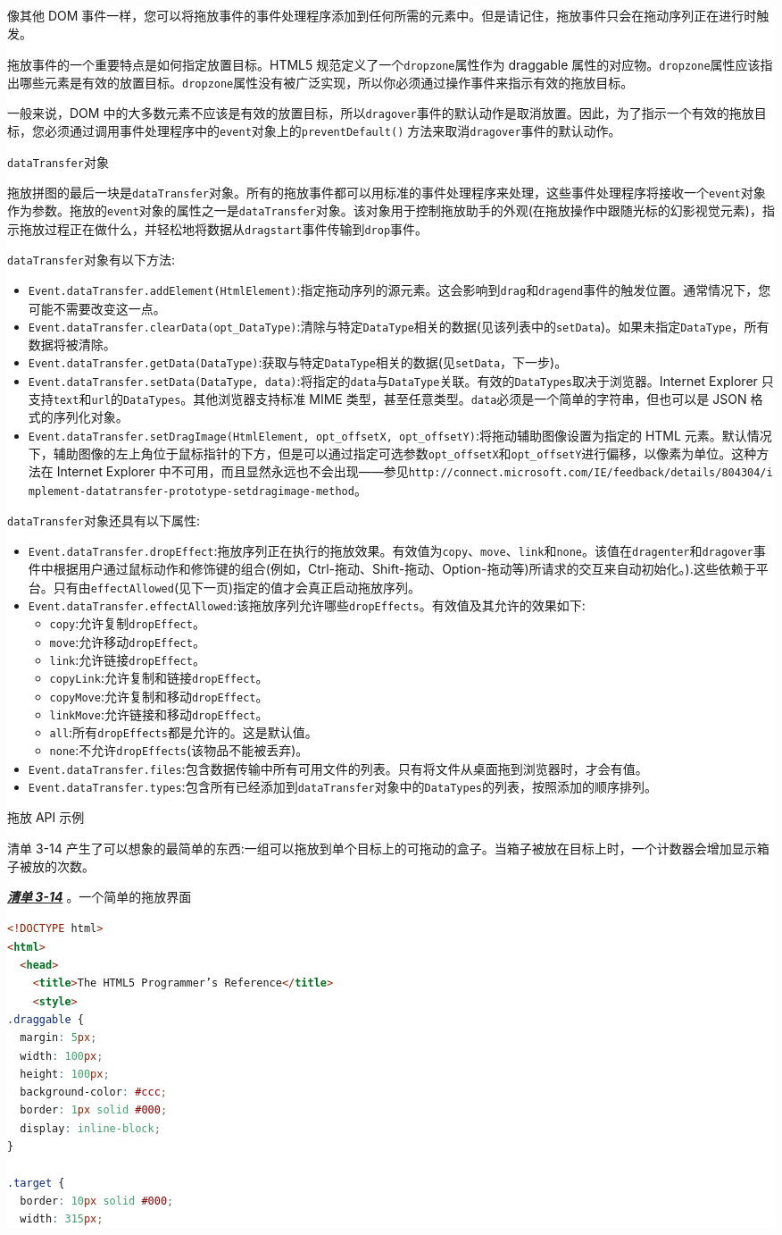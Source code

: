 像其他 DOM 事件一样，您可以将拖放事件的事件处理程序添加到任何所需的元素中。但是请记住，拖放事件只会在拖动序列正在进行时触发。

拖放事件的一个重要特点是如何指定放置目标。HTML5 规范定义了一个`dropzone`属性作为 draggable 属性的对应物。`dropzone`属性应该指出哪些元素是有效的放置目标。`dropzone`属性没有被广泛实现，所以你必须通过操作事件来指示有效的拖放目标。

一般来说，DOM 中的大多数元素不应该是有效的放置目标，所以`dragover`事件的默认动作是取消放置。因此，为了指示一个有效的拖放目标，您必须通过调用事件处理程序中的`event`对象上的`preventDefault()` 方法来取消`dragover`事件的默认动作。

`dataTransfer`对象

拖放拼图的最后一块是`dataTransfer`对象。所有的拖放事件都可以用标准的事件处理程序来处理，这些事件处理程序将接收一个`event`对象作为参数。拖放的`event`对象的属性之一是`dataTransfer`对象。该对象用于控制拖放助手的外观(在拖放操作中跟随光标的幻影视觉元素)，指示拖放过程正在做什么，并轻松地将数据从`dragstart`事件传输到`drop`事件。

`dataTransfer`对象有以下方法:

*   `Event.dataTransfer.addElement(HtmlElement)`:指定拖动序列的源元素。这会影响到`drag`和`dragend`事件的触发位置。通常情况下，您可能不需要改变这一点。
*   `Event.dataTransfer.clearData(opt_DataType)`:清除与特定`DataType`相关的数据(见该列表中的`setData`)。如果未指定`DataType`，所有数据将被清除。
*   `Event.dataTransfer.getData(DataType)`:获取与特定`DataType`相关的数据(见`setData`，下一步)。
*   `Event.dataTransfer.setData(DataType, data)`:将指定的`data`与`DataType`关联。有效的`DataTypes`取决于浏览器。Internet Explorer 只支持`text`和`url`的`DataTypes`。其他浏览器支持标准 MIME 类型，甚至任意类型。`data`必须是一个简单的字符串，但也可以是 JSON 格式的序列化对象。
*   `Event.dataTransfer.setDragImage(HtmlElement, opt_offsetX, opt_offsetY)`:将拖动辅助图像设置为指定的 HTML 元素。默认情况下，辅助图像的左上角位于鼠标指针的下方，但是可以通过指定可选参数`opt_offsetX`和`opt_offsetY`进行偏移，以像素为单位。这种方法在 Internet Explorer 中不可用，而且显然永远也不会出现——参见`http://connect.microsoft.com/IE/feedback/details/804304/implement-datatransfer-prototype-setdragimage-method`。

`dataTransfer`对象还具有以下属性:

*   `Event.dataTransfer.dropEffect`:拖放序列正在执行的拖放效果。有效值为`copy`、`move`、`link`和`none`。该值在`dragenter`和`dragover`事件中根据用户通过鼠标动作和修饰键的组合(例如，Ctrl-拖动、Shift-拖动、Option-拖动等)所请求的交互来自动初始化。).这些依赖于平台。只有由`effectAllowed`(见下一页)指定的值才会真正启动拖放序列。
*   `Event.dataTransfer.effectAllowed`:该拖放序列允许哪些`dropEffects`。有效值及其允许的效果如下:
    *   `copy`:允许复制`dropEffect`。
    *   `move`:允许移动`dropEffect`。
    *   `link`:允许链接`dropEffect`。
    *   `copyLink`:允许复制和链接`dropEffect`。
    *   `copyMove`:允许复制和移动`dropEffect`。
    *   `linkMove`:允许链接和移动`dropEffect`。
    *   `all`:所有`dropEffects`都是允许的。这是默认值。
    *   `none`:不允许`dropEffects`(该物品不能被丢弃)。
*   `Event.dataTransfer.files`:包含数据传输中所有可用文件的列表。只有将文件从桌面拖到浏览器时，才会有值。
*   `Event.dataTransfer.types`:包含所有已经添加到`dataTransfer`对象中的`DataTypes`的列表，按照添加的顺序排列。

拖放 API 示例

清单 3-14 产生了可以想象的最简单的东西:一组可以拖放到单个目标上的可拖动的盒子。当箱子被放在目标上时，一个计数器会增加显示箱子被放的次数。

***[清单 3-14](#_list14)*** 。一个简单的拖放界面

```html
<!DOCTYPE html>
<html>
  <head>
    <title>The HTML5 Programmer’s Reference</title>
    <style>
.draggable {
  margin: 5px;
  width: 100px;
  height: 100px;
  background-color: #ccc;
  border: 1px solid #000;
  display: inline-block;
}

.target {
  border: 10px solid #000;
  width: 315px;
```